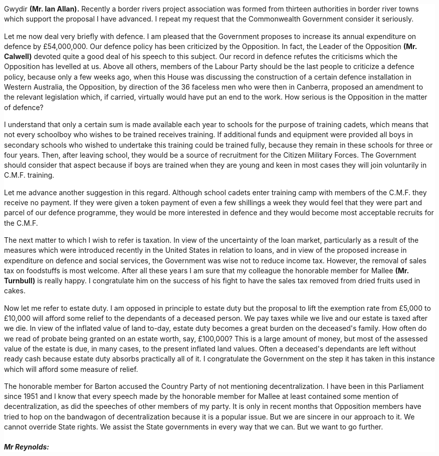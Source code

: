 Gwydir  **(Mr. Ian Allan).**  Recently a border rivers project association was formed from thirteen authorities in border river towns which support the proposal I have advanced. I repeat my request that the Commonwealth Government consider it seriously. 

Let me now deal very briefly with defence. I am pleased that the Government proposes to increase its annual expenditure on defence by £54,000,000. Our defence policy has been criticized by the Opposition. In fact, the Leader of the Opposition  **(Mr. Calwell)**  devoted quite a good deal of his speech to this subject. Our record in defence refutes the criticisms which the Opposition has levelled at us. Above all others, members of the Labour Party should be the last people to criticize a defence policy, because only a few weeks ago, when this House was discussing the construction of a certain defence installation in Western Australia, the Opposition, by direction of the 36 faceless men who were then in Canberra, proposed an amendment to the relevant legislation which, if carried, virtually would have put an end to the work. How serious is the Opposition in the matter of defence? 

I understand that only a certain sum is made available each year to schools for the purpose of training cadets, which means that not every schoolboy who wishes to be trained receives training. If additional funds and equipment were provided all boys in secondary schools who wished to undertake this training could be trained fully, because they remain in these schools for three or four years. Then, after leaving school, they would be a source of recruitment for the Citizen Military Forces. The Government should consider that aspect because if boys are trained when they are young and keen in most cases they will join voluntarily in C.M.F. training. 

Let me advance another suggestion in this regard. Although school cadets enter training camp with members of the C.M.F. they receive no payment. If they were given a token payment of even a few shillings a week they would feel that they were part and parcel of our defence programme, they would be more interested in defence and they would become most acceptable recruits for the C.M.F. 

The next matter to which I wish to refer is taxation. In view of the uncertainty of the loan market, particularly as a result of the measures which were introduced recently in the United States in relation to loans, and in view of the proposed increase in expenditure on defence and social services, the Government was wise not to reduce income tax. However, the removal of sales tax on foodstuffs is most welcome. After all these years I am sure that my colleague the honorable member for Mallee  **(Mr. Turnbull)**  is really happy. I congratulate him on the success of his fight to have the sales tax removed from dried fruits used in cakes. 

Now let me refer to estate duty. I am opposed in principle to estate duty but the proposal to lift the exemption rate from £5,000 to £10,000 will afford some relief to the dependants of a deceased person. We pay taxes while we live and our estate is taxed after we die. In view of the inflated value of land to-day, estate duty becomes a great burden on the deceased's family. How often do we read of probate being granted on an estate worth, say, £100,000? This is a large amount of money, but most of the assessed value of the estate is due, in many cases, to the present inflated land values. Often a deceased's dependants are left without ready cash because estate duty absorbs practically all of it. I congratulate the Government on the step it has taken in this instance which will afford some measure of relief. 

The honorable member for Barton accused the Country Party of not mentioning decentralization. I have been in this Parliament since 1951 and I know that every speech made by the honorable member for Mallee at least contained some mention of decentralization, as did the speeches of other members of my party. It is only in recent months that Opposition members have tried to hop on the bandwagon of decentralization because it is a popular issue. But we are sincere in our approach to it. We cannot override State rights. We assist the State governments in every way that we can. But we want to go further. 

##### Mr Reynolds:
